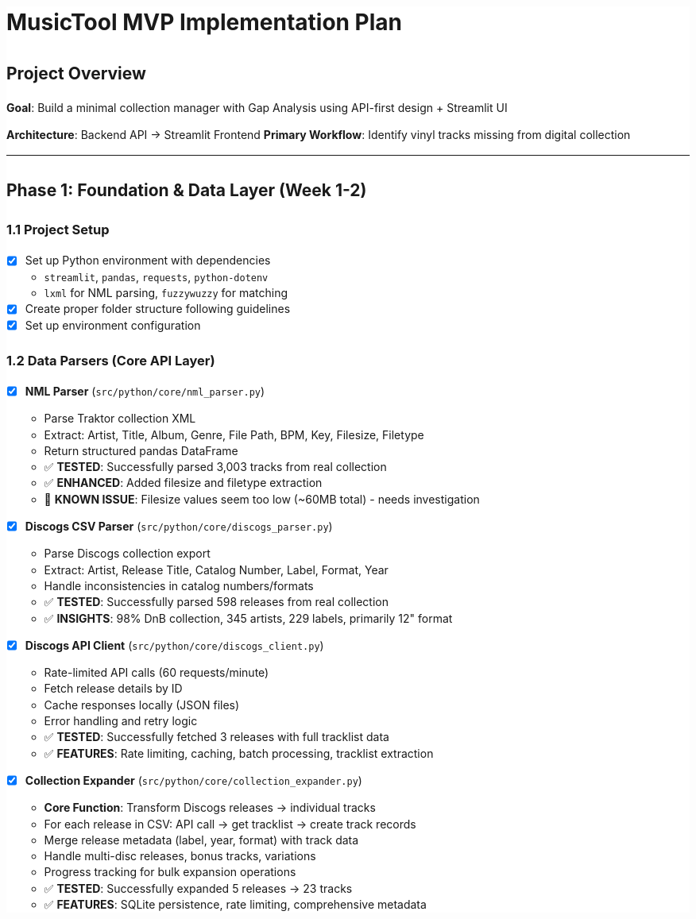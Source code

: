 # MusicTool MVP Implementation Plan

## Project Overview
**Goal**: Build a minimal collection manager with Gap Analysis using API-first design + Streamlit UI

**Architecture**: Backend API → Streamlit Frontend
**Primary Workflow**: Identify vinyl tracks missing from digital collection

---

## Phase 1: Foundation & Data Layer (Week 1-2)

### 1.1 Project Setup
- [x] Set up Python environment with dependencies
  - `streamlit`, `pandas`, `requests`, `python-dotenv`
  - `lxml` for NML parsing, `fuzzywuzzy` for matching
- [x] Create proper folder structure following guidelines
- [x] Set up environment configuration

### 1.2 Data Parsers (Core API Layer)
- [x] **NML Parser** (`src/python/core/nml_parser.py`)
  - Parse Traktor collection XML
  - Extract: Artist, Title, Album, Genre, File Path, BPM, Key, Filesize, Filetype
  - Return structured pandas DataFrame
  - ✅ **TESTED**: Successfully parsed 3,003 tracks from real collection
  - ✅ **ENHANCED**: Added filesize and filetype extraction
  - 🐛 **KNOWN ISSUE**: Filesize values seem too low (~60MB total) - needs investigation
  
- [x] **Discogs CSV Parser** (`src/python/core/discogs_parser.py`)
  - Parse Discogs collection export
  - Extract: Artist, Release Title, Catalog Number, Label, Format, Year
  - Handle inconsistencies in catalog numbers/formats
  - ✅ **TESTED**: Successfully parsed 598 releases from real collection
  - ✅ **INSIGHTS**: 98% DnB collection, 345 artists, 229 labels, primarily 12" format

- [x] **Discogs API Client** (`src/python/core/discogs_client.py`)
  - Rate-limited API calls (60 requests/minute)
  - Fetch release details by ID
  - Cache responses locally (JSON files)
  - Error handling and retry logic
  - ✅ **TESTED**: Successfully fetched 3 releases with full tracklist data
  - ✅ **FEATURES**: Rate limiting, caching, batch processing, tracklist extraction

- [x] **Collection Expander** (`src/python/core/collection_expander.py`)
  - **Core Function**: Transform Discogs releases → individual tracks
  - For each release in CSV: API call → get tracklist → create track records
  - Merge release metadata (label, year, format) with track data
  - Handle multi-disc releases, bonus tracks, variations
  - Progress tracking for bulk expansion operations
  - ✅ **TESTED**: Successfully expanded 5 releases → 23 tracks
  - ✅ **FEATURES**: SQLite persistence, rate limiting, comprehensive metadata
